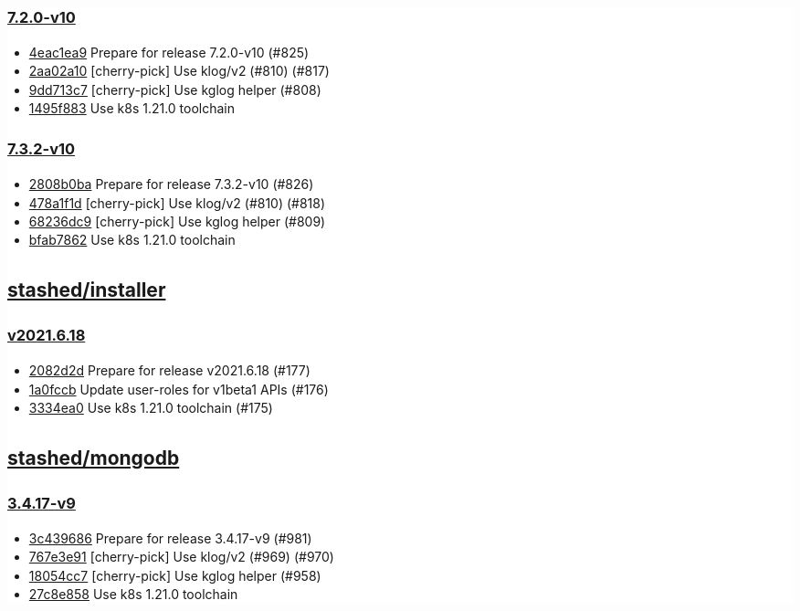 
### [7.2.0-v10](https://github.com/stashed/elasticsearch/releases/tag/7.2.0-v10)

- [4eac1ea9](https://github.com/stashed/elasticsearch/commit/4eac1ea9) Prepare for release 7.2.0-v10 (#825)
- [2aa02a10](https://github.com/stashed/elasticsearch/commit/2aa02a10) [cherry-pick] Use klog/v2 (#810) (#817)
- [9dd713c7](https://github.com/stashed/elasticsearch/commit/9dd713c7) [cherry-pick] Use kglog helper (#808)
- [1495f883](https://github.com/stashed/elasticsearch/commit/1495f883) Use k8s 1.21.0 toolchain


### [7.3.2-v10](https://github.com/stashed/elasticsearch/releases/tag/7.3.2-v10)

- [2808b0ba](https://github.com/stashed/elasticsearch/commit/2808b0ba) Prepare for release 7.3.2-v10 (#826)
- [478a1f1d](https://github.com/stashed/elasticsearch/commit/478a1f1d) [cherry-pick] Use klog/v2 (#810) (#818)
- [68236dc9](https://github.com/stashed/elasticsearch/commit/68236dc9) [cherry-pick] Use kglog helper (#809)
- [bfab7862](https://github.com/stashed/elasticsearch/commit/bfab7862) Use k8s 1.21.0 toolchain



## [stashed/installer](https://github.com/stashed/installer)

### [v2021.6.18](https://github.com/stashed/installer/releases/tag/v2021.6.18)

- [2082d2d](https://github.com/stashed/installer/commit/2082d2d) Prepare for release v2021.6.18 (#177)
- [1a0fccb](https://github.com/stashed/installer/commit/1a0fccb) Update user-roles for v1beta1 APIs (#176)
- [3334ea0](https://github.com/stashed/installer/commit/3334ea0) Use k8s 1.21.0 toolchain (#175)



## [stashed/mongodb](https://github.com/stashed/mongodb)

### [3.4.17-v9](https://github.com/stashed/mongodb/releases/tag/3.4.17-v9)

- [3c439686](https://github.com/stashed/mongodb/commit/3c439686) Prepare for release 3.4.17-v9 (#981)
- [767e3e91](https://github.com/stashed/mongodb/commit/767e3e91) [cherry-pick] Use klog/v2 (#969) (#970)
- [18054cc7](https://github.com/stashed/mongodb/commit/18054cc7) [cherry-pick] Use kglog helper (#958)
- [27c8e858](https://github.com/stashed/mongodb/commit/27c8e858) Use k8s 1.21.0 toolchain
